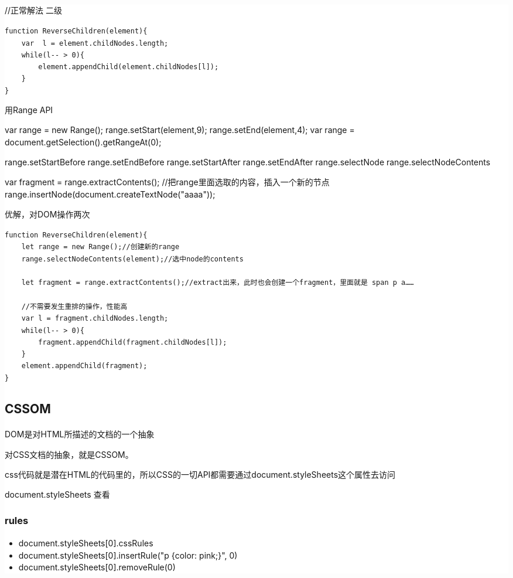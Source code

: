 //正常解法 二级

	function ReverseChildren(element){
	    var  l = element.childNodes.length;
	    while(l-- > 0){
	        element.appendChild(element.childNodes[l]);
	    }
	}

用Range API

var range = new Range();
range.setStart(element,9);
range.setEnd(element,4);
var range = document.getSelection().getRangeAt(0);

range.setStartBefore
range.setEndBefore
range.setStartAfter
range.setEndAfter
range.selectNode
range.selectNodeContents


var fragment = range.extractContents();
//把range里面选取的内容，插入一个新的节点
range.insertNode(document.createTextNode("aaaa"));

优解，对DOM操作两次

	function ReverseChildren(element){ 
	    let range = new Range();//创建新的range
	    range.selectNodeContents(element);//选中node的contents
	    
	    let fragment = range.extractContents();//extract出来，此时也会创建一个fragment，里面就是 span p a……
	
	    //不需要发生重排的操作，性能高
	    var l = fragment.childNodes.length;
	    while(l-- > 0){
	        fragment.appendChild(fragment.childNodes[l]);
	    }
	    element.appendChild(fragment);
	}

## CSSOM ##

DOM是对HTML所描述的文档的一个抽象

对CSS文档的抽象，就是CSSOM。

css代码就是潜在HTML的代码里的，所以CSS的一切API都需要通过document.styleSheets这个属性去访问

document.styleSheets 查看

### rules ###

- document.styleSheets[0].cssRules
- document.styleSheets[0].insertRule("p {color: pink;}", 0)
- document.styleSheets[0].removeRule(0)
